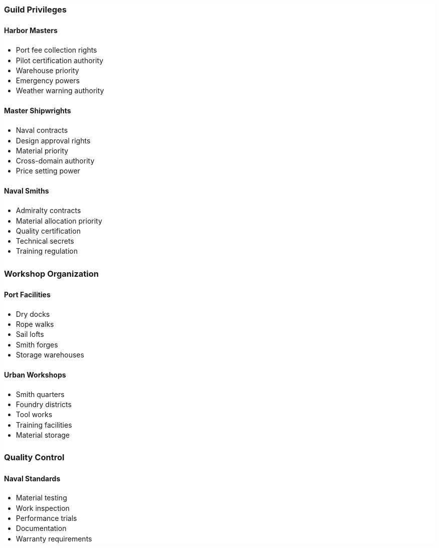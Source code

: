 ### Guild Privileges

#### Harbor Masters

- Port fee collection rights
- Pilot certification authority
- Warehouse priority
- Emergency powers
- Weather warning authority

#### Master Shipwrights

- Naval contracts
- Design approval rights
- Material priority
- Cross-domain authority
- Price setting power

#### Naval Smiths

- Admiralty contracts
- Material allocation priority
- Quality certification
- Technical secrets
- Training regulation

### Workshop Organization

#### Port Facilities

- Dry docks
- Rope walks
- Sail lofts
- Smith forges
- Storage warehouses

#### Urban Workshops

- Smith quarters
- Foundry districts
- Tool works
- Training facilities
- Material storage

### Quality Control

#### Naval Standards

- Material testing
- Work inspection
- Performance trials
- Documentation
- Warranty requirements
